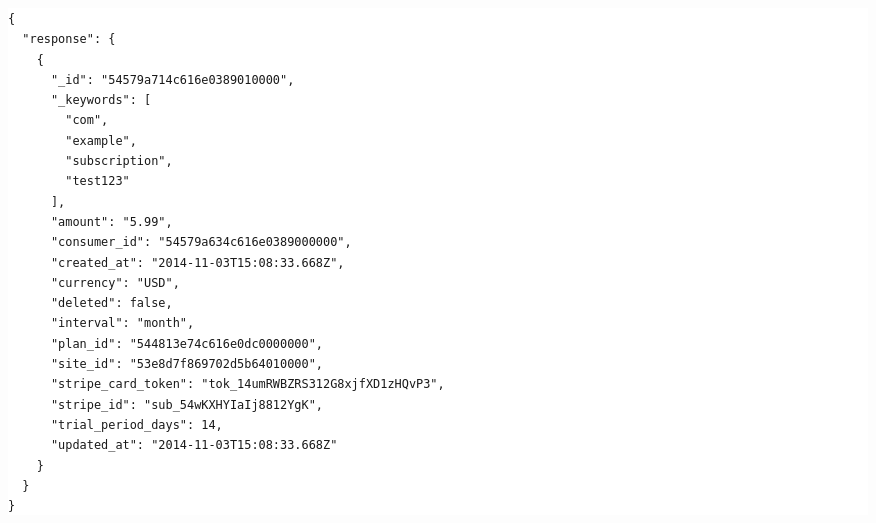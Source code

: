 <pre><code>{
  "response": {
    {
      "_id": "54579a714c616e0389010000",
      "_keywords": [
        "com",
        "example",
        "subscription",
        "test123"
      ],
      "amount": "5.99",
      "consumer_id": "54579a634c616e0389000000",
      "created_at": "2014-11-03T15:08:33.668Z",
      "currency": "USD",
      "deleted": false,
      "interval": "month",
      "plan_id": "544813e74c616e0dc0000000",
      "site_id": "53e8d7f869702d5b64010000",
      "stripe_card_token": "tok_14umRWBZRS312G8xjfXD1zHQvP3",
      "stripe_id": "sub_54wKXHYIaIj8812YgK",
      "trial_period_days": 14,
      "updated_at": "2014-11-03T15:08:33.668Z"
    }
  }
}
</code></pre>

